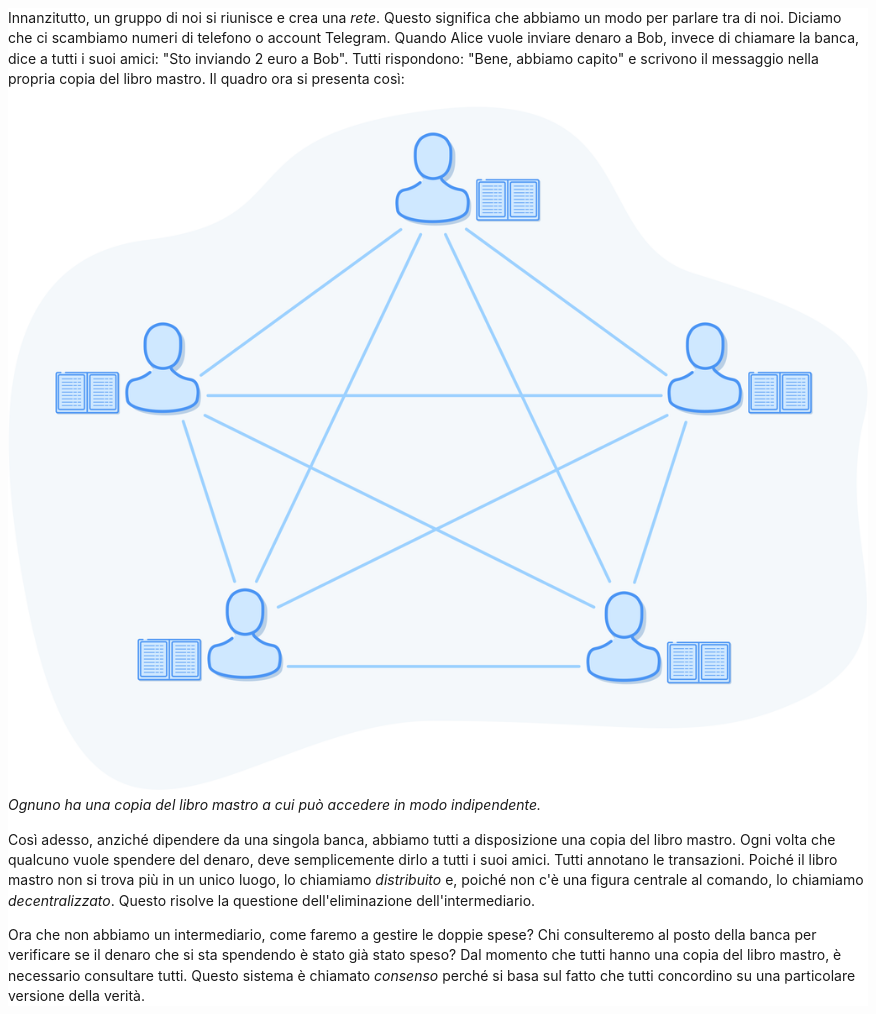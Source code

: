 Innanzitutto, un gruppo di noi si riunisce e crea una *rete*. Questo significa che abbiamo un modo per parlare tra di noi. Diciamo che ci scambiamo numeri di telefono o account Telegram. Quando Alice vuole inviare denaro a Bob, invece di chiamare la banca, dice a tutti i suoi amici: "Sto inviando 2 euro a Bob". Tutti rispondono: "Bene, abbiamo capito" e scrivono il messaggio nella propria copia del libro mastro. Il quadro ora si presenta così:

![Libro mastro decentralizzato](images/decentralized-system.png)
*Ognuno ha una copia del libro mastro a cui può accedere in modo indipendente.*

Così adesso, anziché dipendere da una singola banca, abbiamo tutti a disposizione una copia del libro mastro. Ogni volta che qualcuno vuole spendere del denaro, deve semplicemente dirlo a tutti i suoi amici. Tutti annotano le transazioni. Poiché il libro mastro non si trova più in un unico luogo, lo chiamiamo *distribuito* e, poiché non c'è una figura centrale al comando, lo chiamiamo *decentralizzato*. Questo risolve la questione dell'eliminazione dell'intermediario.

Ora che non abbiamo un intermediario, come faremo a gestire le doppie spese? Chi consulteremo al posto della banca per verificare se il denaro che si sta spendendo è stato già stato speso? Dal momento che tutti hanno una copia del libro mastro, è necessario consultare tutti. Questo sistema è chiamato *consenso* perché si basa sul fatto che tutti concordino su una particolare versione della verità.

